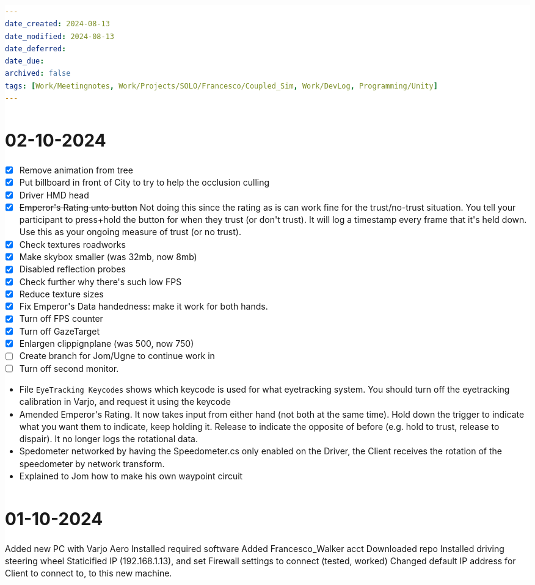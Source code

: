 ```yaml
---
date_created: 2024-08-13
date_modified: 2024-08-13
date_deferred:
date_due:
archived: false
tags: [Work/Meetingnotes, Work/Projects/SOLO/Francesco/Coupled_Sim, Work/DevLog, Programming/Unity]
---
```


# 02-10-2024
- [x] Remove animation from tree
- [x] Put billboard in front of City to try to help the occlusion culling
- [x] Driver HMD head
- [x] ~~Emperor's Rating unto button~~ Not doing this since the rating as is can work fine for the trust/no-trust situation. You tell your participant to press+hold the button for when they trust (or don't trust). It will log a timestamp every frame that it's held down. Use this as your ongoing measure of trust (or no trust).
- [x] Check textures roadworks
- [x] Make skybox smaller (was 32mb, now 8mb)
- [x] Disabled reflection probes 
- [x] Check further why there's such low FPS
- [x] Reduce texture sizes
- [x] Fix Emperor's Data handedness: make it work for both hands.
- [x] Turn off FPS counter
- [x] Turn off GazeTarget
- [x] Enlargen clippignplane (was 500, now 750)
- [ ] Create branch for Jom/Ugne to continue work in
- [ ] Turn off second monitor. 

- File `EyeTracking Keycodes` shows which keycode is used for what eyetracking system. You should turn off the eyetracking calibration in Varjo, and request it using the keycode
- Amended Emperor's Rating. It now takes input from either hand (not both at the same time). Hold down the trigger to indicate what you want them to indicate, keep holding it. Release to indicate the opposite of before (e.g. hold to trust, release to dispair). It no longer logs the rotational data. 
- Spedometer networked by having the Speedometer.cs only enabled on the Driver, the Client receives the rotation of the speedometer by network transform. 
- Explained to Jom how to make his own waypoint circuit


# 01-10-2024

Added new PC with Varjo Aero
Installed required software
Added Francesco_Walker acct
Downloaded repo
Installed driving steering wheel
Staticified IP (192.168.1.13), and set Firewall settings to connect (tested, worked)
Changed default IP address for Client to connect to, to this new machine.
